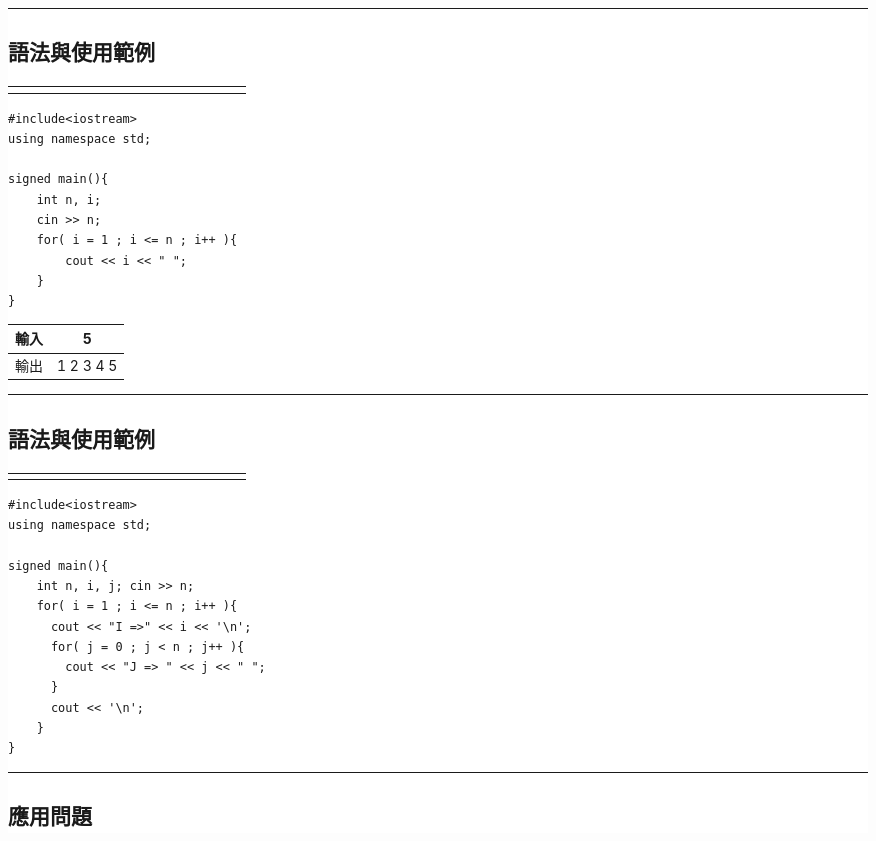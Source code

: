 ----

## 語法與使用範例

|     |     |     |     |     |     |     |     |     |     |     |     |     |     |     |     |     |
| --- | --- | --- | --- | --- | --- | --- | --- | --- | --- | --- | --- | --- | --- | --- | --- | --- |
|     |     |     |     |     |     |     |     |     |     |     |     |     |     |     |     |     |

```cpp=
#include<iostream>
using namespace std;

signed main(){
    int n, i;
    cin >> n;
    for( i = 1 ; i <= n ; i++ ){
        cout << i << " ";
    }
}
```

| 輸入 | 5 |
| -------- | -------- |
| 輸出 | 1 2 3 4 5 |

----

## 語法與使用範例

|     |     |     |     |     |     |     |     |     |     |     |     |     |     |     |     |     |
| --- | --- | --- | --- | --- | --- | --- | --- | --- | --- | --- | --- | --- | --- | --- | --- | --- |
|     |     |     |     |     |     |     |     |     |     |     |     |     |     |     |     |     |

```cpp=
#include<iostream>
using namespace std;

signed main(){
    int n, i, j; cin >> n;
    for( i = 1 ; i <= n ; i++ ){
      cout << "I =>" << i << '\n';
      for( j = 0 ; j < n ; j++ ){
        cout << "J => " << j << " ";
      }
      cout << '\n';
    }
}
```

----

## 應用問題
